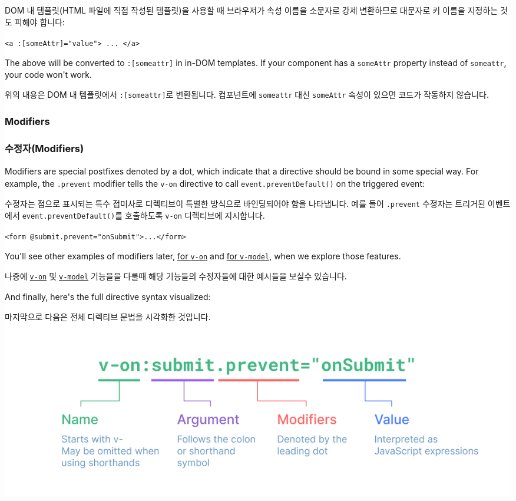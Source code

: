 DOM 내 템플릿(HTML 파일에 직접 작성된 템플릿)을 사용할 때 브라우저가 속성 이름을 소문자로 강제 변환하므로 대문자로 키 이름을 지정하는 것도 피해야 합니다:


```vue-html
<a :[someAttr]="value"> ... </a>
```

The above will be converted to `:[someattr]` in in-DOM templates. If your component has a `someAttr` property instead of `someattr`, your code won't work.

위의 내용은 DOM 내 템플릿에서 `:[someattr]`로 변환됩니다. 컴포넌트에 `someattr` 대신 `someAttr` 속성이 있으면 코드가 작동하지 않습니다.


### Modifiers
### 수정자(Modifiers)


Modifiers are special postfixes denoted by a dot, which indicate that a directive should be bound in some special way. For example, the `.prevent` modifier tells the `v-on` directive to call `event.preventDefault()` on the triggered event:

수정자는 점으로 표시되는 특수 접미사로 디렉티브이 특별한 방식으로 바인딩되어야 함을 나타냅니다. 예를 들어 `.prevent` 수정자는 트리거된 이벤트에서 `event.preventDefault()`를 호출하도록 `v-on` 디렉티브에 지시합니다.


```vue-html
<form @submit.prevent="onSubmit">...</form>
```

You'll see other examples of modifiers later, [for `v-on`](./event-handling.html#event-modifiers) and [for `v-model`](./forms.html#modifiers), when we explore those features.

나중에 [`v-on`](./event-handling.html#event-modifiers) 및 [`v-model`](./forms.html#modifiers) 기능을을 다룰때 해당 기능들의 수정자들에 대한 예시들을 보실수 있습니다. 


And finally, here's the full directive syntax visualized:

마지막으로 다음은 전체 디렉티브 문법을 시각화한 것입니다.


![directive syntax graph](./images/directive.png)


